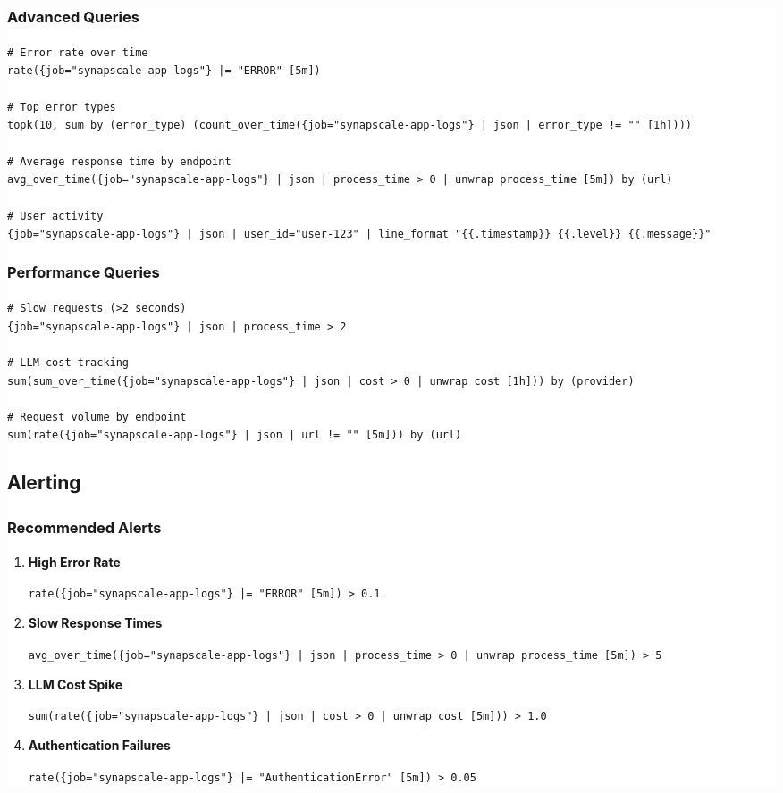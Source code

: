 ### Advanced Queries

```logql
# Error rate over time
rate({job="synapscale-app-logs"} |= "ERROR" [5m])

# Top error types
topk(10, sum by (error_type) (count_over_time({job="synapscale-app-logs"} | json | error_type != "" [1h])))

# Average response time by endpoint
avg_over_time({job="synapscale-app-logs"} | json | process_time > 0 | unwrap process_time [5m]) by (url)

# User activity
{job="synapscale-app-logs"} | json | user_id="user-123" | line_format "{{.timestamp}} {{.level}} {{.message}}"
```

### Performance Queries

```logql
# Slow requests (>2 seconds)
{job="synapscale-app-logs"} | json | process_time > 2

# LLM cost tracking
sum(sum_over_time({job="synapscale-app-logs"} | json | cost > 0 | unwrap cost [1h])) by (provider)

# Request volume by endpoint
sum(rate({job="synapscale-app-logs"} | json | url != "" [5m])) by (url)
```

## Alerting

### Recommended Alerts

1. **High Error Rate**
   ```logql
   rate({job="synapscale-app-logs"} |= "ERROR" [5m]) > 0.1
   ```

2. **Slow Response Times**
   ```logql
   avg_over_time({job="synapscale-app-logs"} | json | process_time > 0 | unwrap process_time [5m]) > 5
   ```

3. **LLM Cost Spike**
   ```logql
   sum(rate({job="synapscale-app-logs"} | json | cost > 0 | unwrap cost [5m])) > 1.0
   ```

4. **Authentication Failures**
   ```logql
   rate({job="synapscale-app-logs"} |= "AuthenticationError" [5m]) > 0.05
   ```

